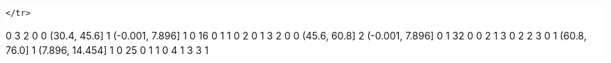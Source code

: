    </tr>
  </thead>
  <tbody>
    <tr>
      <th>0</th>
      <td>3</td>
      <td>2</td>
      <td>0</td>
      <td>0</td>
      <td>(30.4, 45.6]</td>
      <td>1</td>
      <td>(-0.001, 7.896]</td>
      <td>1</td>
      <td>0</td>
      <td>16</td>
      <td>0</td>
      <td>1</td>
      <td>1</td>
      <td>0</td>
      <td>2</td>
      <td>0</td>
    </tr>
    <tr>
      <th>1</th>
      <td>3</td>
      <td>2</td>
      <td>0</td>
      <td>0</td>
      <td>(45.6, 60.8]</td>
      <td>2</td>
      <td>(-0.001, 7.896]</td>
      <td>0</td>
      <td>1</td>
      <td>32</td>
      <td>0</td>
      <td>0</td>
      <td>2</td>
      <td>1</td>
      <td>3</td>
      <td>0</td>
    </tr>
    <tr>
      <th>2</th>
      <td>2</td>
      <td>3</td>
      <td>0</td>
      <td>1</td>
      <td>(60.8, 76.0]</td>
      <td>1</td>
      <td>(7.896, 14.454]</td>
      <td>1</td>
      <td>0</td>
      <td>25</td>
      <td>0</td>
      <td>1</td>
      <td>1</td>
      <td>0</td>
      <td>4</td>
      <td>1</td>
    </tr>
    <tr>
      <th>3</th>
      <td>3</td>
      <td>1</td>